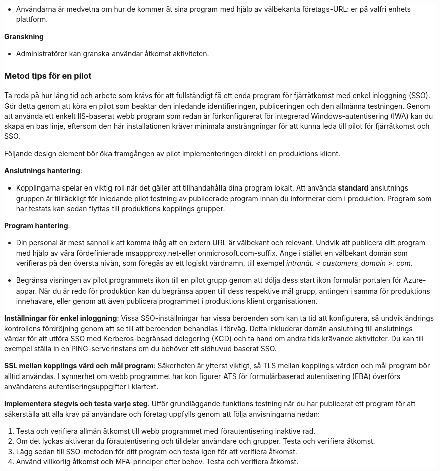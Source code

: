 * Användarna är medvetna om hur de kommer åt sina program med hjälp av välbekanta företags-URL: er på valfri enhets plattform.

**Granskning**
* Administratörer kan granska användar åtkomst aktiviteten.


### <a name="best-practices-for-a-pilot"></a>Metod tips för en pilot

Ta reda på hur lång tid och arbete som krävs för att fullständigt få ett enda program för fjärråtkomst med enkel inloggning (SSO). Gör detta genom att köra en pilot som beaktar den inledande identifieringen, publiceringen och den allmänna testningen. Genom att använda ett enkelt IIS-baserat webb program som redan är förkonfigurerat för integrerad Windows-autentisering (IWA) kan du skapa en bas linje, eftersom den här installationen kräver minimala ansträngningar för att kunna leda till pilot för fjärråtkomst och SSO.

Följande design element bör öka framgången av pilot implementeringen direkt i en produktions klient.  

**Anslutnings hantering**:  

* Kopplingarna spelar en viktig roll när det gäller att tillhandahålla dina program lokalt. Att använda **standard** anslutnings gruppen är tillräckligt för inledande pilot testning av publicerade program innan du informerar dem i produktion. Program som har testats kan sedan flyttas till produktions kopplings grupper.

**Program hantering**:

* Din personal är mest sannolik att komma ihåg att en extern URL är välbekant och relevant. Undvik att publicera ditt program med hjälp av våra fördefinierade msappproxy.net-eller onmicrosoft.com-suffix. Ange i stället en välbekant domän som verifieras på den översta nivån, som föregås av ett logiskt värdnamn, till exempel *intranät. < customers_domain >. com*.

* Begränsa visningen av pilot programmets ikon till en pilot grupp genom att dölja dess start ikon formulär portalen för Azure-appar. När du är redo för produktion kan du begränsa appen till dess respektive mål grupp, antingen i samma för produktions innehavare, eller genom att även publicera programmet i produktions klient organisationen.

**Inställningar för enkel inloggning**: Vissa SSO-inställningar har vissa beroenden som kan ta tid att konfigurera, så undvik ändrings kontrollens fördröjning genom att se till att beroenden behandlas i förväg. Detta inkluderar domän anslutning till anslutnings värdar för att utföra SSO med Kerberos-begränsad delegering (KCD) och ta hand om andra tids krävande aktiviteter. Du kan till exempel ställa in en PING-serverinstans om du behöver ett sidhuvud baserat SSO.

**SSL mellan kopplings värd och mål program**: Säkerheten är ytterst viktigt, så TLS mellan kopplings värden och mål program bör alltid användas. I synnerhet om webb programmet har kon figurer ATS för formulärbaserad autentisering (FBA) överförs användarens autentiseringsuppgifter i klartext.

**Implementera stegvis och testa varje steg**. Utför grundläggande funktions testning när du har publicerat ett program för att säkerställa att alla krav på användare och företag uppfylls genom att följa anvisningarna nedan:

1. Testa och verifiera allmän åtkomst till webb programmet med förautentisering inaktive rad.
2. Om det lyckas aktiverar du förautentisering och tilldelar användare och grupper. Testa och verifiera åtkomst.
3. Lägg sedan till SSO-metoden för ditt program och testa igen för att verifiera åtkomst.
4. Använd villkorlig åtkomst och MFA-principer efter behov. Testa och verifiera åtkomst.
